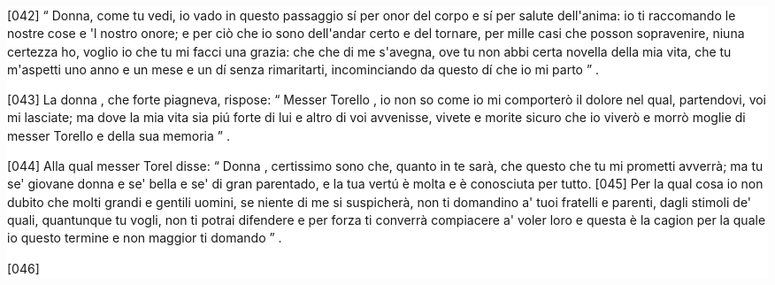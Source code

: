    [042]
  </a>
  <q direct="unspecified" who="torello">
   Donna, come tu vedi, io vado in questo passaggio s&iacute; per onor del corpo e s&iacute; per salute dell'anima: io ti raccomando le nostre cose e 'l nostro onore; e per ci&ograve; che io sono dell'andar certo e del tornare, per mille casi che posson sopravenire, niuna certezza ho, voglio io che tu mi facci una grazia: che che di me s'avegna, ove tu non abbi certa novella della mia vita, che tu m'aspetti uno anno e un mese e un d&iacute; senza rimaritarti, incominciando da questo d&iacute; che io mi parto
  </q>
  .
 </p>
 <p>
  <a name="p00090043">
   [043]
  </a>
  <name persref="adalieta" type="person">
   La donna
  </name>
  , che forte piagneva, rispose:
  <q direct="unspecified" who="adalieta">
   <name persref="torello" type="person">
    Messer Torello
   </name>
   , io non so come io mi comporter&ograve; il dolore nel qual, partendovi, voi mi lasciate; ma dove la mia vita sia pi&uacute; forte di lui e altro di voi avvenisse, vivete e morite sicuro che io viver&ograve; e morr&ograve; moglie di
   <name persref="torello" type="person">
    messer Torello
   </name>
   e della sua memoria
  </q>
  .
 </p>
 <p>
  <a name="p00090044">
   [044]
  </a>
  Alla qual
  <name persref="torello" type="person">
   messer Torel
  </name>
  disse:
  <q direct="unspecified" who="torello">
   <name persref="adalieta" type="person">
    Donna
   </name>
   , certissimo sono che, quanto in te sar&agrave;, che questo che tu mi prometti avverr&agrave;; ma tu se' giovane donna e se' bella e se' di gran parentado, e la tua vert&uacute; &egrave; molta e &egrave; conosciuta per tutto.
   <a name="p00090045">
    [045]
   </a>
   Per la qual cosa io non dubito che molti grandi e gentili uomini, se niente di me si suspicher&agrave;, non ti domandino a' tuoi fratelli e parenti, dagli stimoli de' quali, quantunque tu vogli, non ti potrai difendere e per forza ti converr&agrave; compiacere a' voler loro e questa &egrave; la cagion per la quale io questo termine e non maggior ti domando
  </q>
  .
 </p>
 <p>
  <a name="p00090046">
   [046]
  </a>